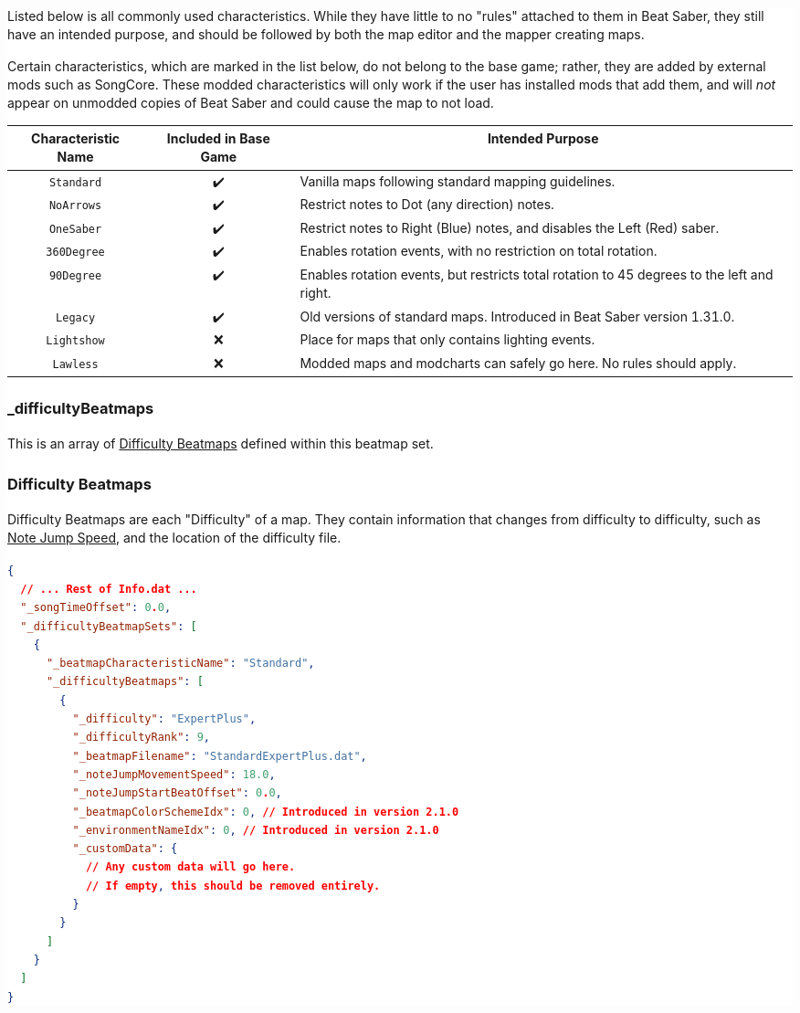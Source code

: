 Listed below is all commonly used characteristics. While they have little to no "rules" attached to them in Beat Saber,
they still have an intended purpose, and should be followed by both the map editor and the mapper creating maps.

Certain characteristics, which are marked in the list below, do not belong to the base game; rather, they are added by
external mods such as SongCore. These modded characteristics will only work if the user has installed mods that add them,
and will _not_ appear on unmodded copies of Beat Saber and could cause the map to not load.


| Characteristic Name | Included in Base Game | Intended Purpose |
| :-: | :-: | - |
| `Standard` | ✔️ | Vanilla maps following standard mapping guidelines. |
| `NoArrows` | ✔️ | Restrict notes to Dot (any direction) notes. |
| `OneSaber` | ✔️ | Restrict notes to Right (Blue) notes, and disables the Left (Red) saber. |
| `360Degree` | ✔️ | Enables rotation events, with no restriction on total rotation. |
| `90Degree` | ✔️ | Enables rotation events, but restricts total rotation to 45 degrees to the left and right. |
| `Legacy`| ✔️ | Old versions of standard maps. Introduced in Beat Saber version 1.31.0. |
| `Lightshow` | ❌ | Place for maps that only contains lighting events. |
| `Lawless` | ❌ | Modded maps and modcharts can safely go here. No rules should apply. |

### \_difficultyBeatmaps

This is an array of [Difficulty Beatmaps](#difficulty-beatmaps) defined within this beatmap set.

### Difficulty Beatmaps

Difficulty Beatmaps are each "Difficulty" of a map. They contain information that changes from difficulty to difficulty,
such as [Note Jump Speed](#notejumpmovementspeed), and the location of the difficulty file.

```json
{
  // ... Rest of Info.dat ...
  "_songTimeOffset": 0.0,
  "_difficultyBeatmapSets": [
    {
      "_beatmapCharacteristicName": "Standard",
      "_difficultyBeatmaps": [
        {
          "_difficulty": "ExpertPlus",
          "_difficultyRank": 9,
          "_beatmapFilename": "StandardExpertPlus.dat",
          "_noteJumpMovementSpeed": 18.0,
          "_noteJumpStartBeatOffset": 0.0,
          "_beatmapColorSchemeIdx": 0, // Introduced in version 2.1.0
          "_environmentNameIdx": 0, // Introduced in version 2.1.0
          "_customData": {
            // Any custom data will go here.
            // If empty, this should be removed entirely.
          }
        }
      ]
    }
  ]
}
```
